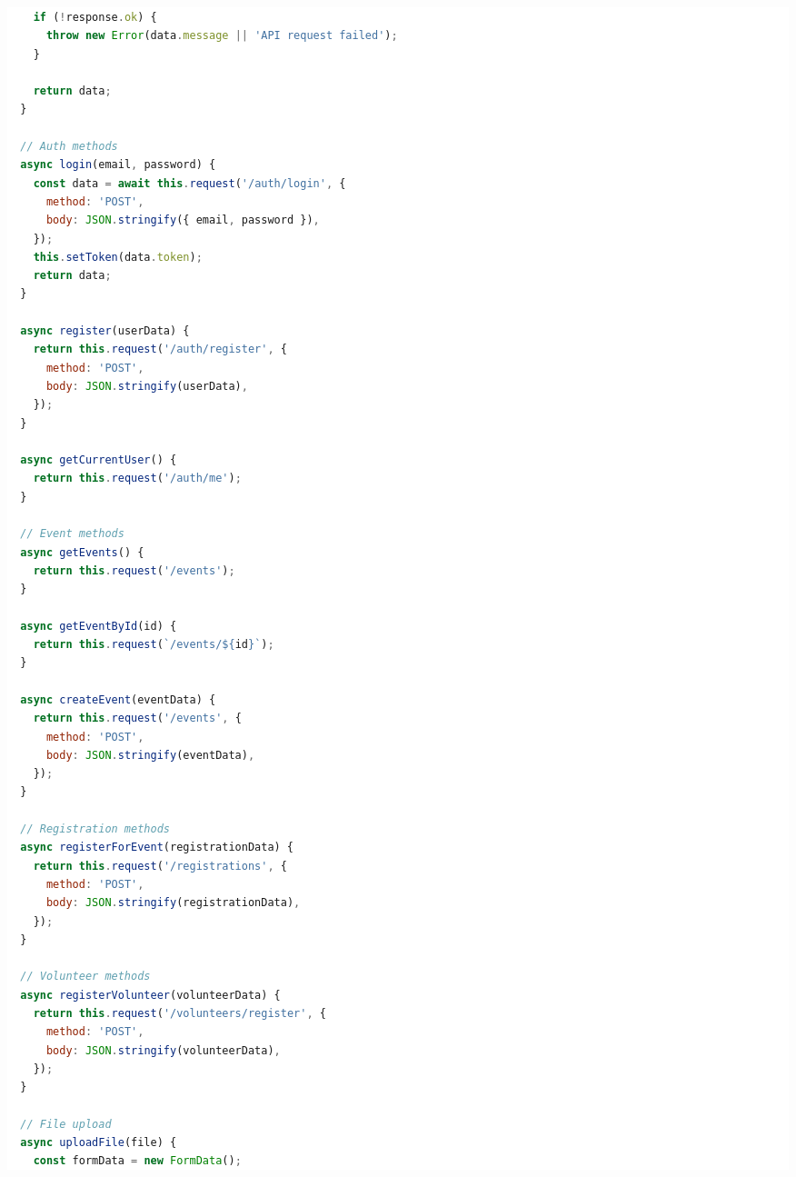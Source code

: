 ```javascript
    if (!response.ok) {
      throw new Error(data.message || 'API request failed');
    }

    return data;
  }

  // Auth methods
  async login(email, password) {
    const data = await this.request('/auth/login', {
      method: 'POST',
      body: JSON.stringify({ email, password }),
    });
    this.setToken(data.token);
    return data;
  }

  async register(userData) {
    return this.request('/auth/register', {
      method: 'POST',
      body: JSON.stringify(userData),
    });
  }

  async getCurrentUser() {
    return this.request('/auth/me');
  }

  // Event methods
  async getEvents() {
    return this.request('/events');
  }

  async getEventById(id) {
    return this.request(`/events/${id}`);
  }

  async createEvent(eventData) {
    return this.request('/events', {
      method: 'POST',
      body: JSON.stringify(eventData),
    });
  }

  // Registration methods
  async registerForEvent(registrationData) {
    return this.request('/registrations', {
      method: 'POST',
      body: JSON.stringify(registrationData),
    });
  }

  // Volunteer methods
  async registerVolunteer(volunteerData) {
    return this.request('/volunteers/register', {
      method: 'POST',
      body: JSON.stringify(volunteerData),
    });
  }

  // File upload
  async uploadFile(file) {
    const formData = new FormData();
```